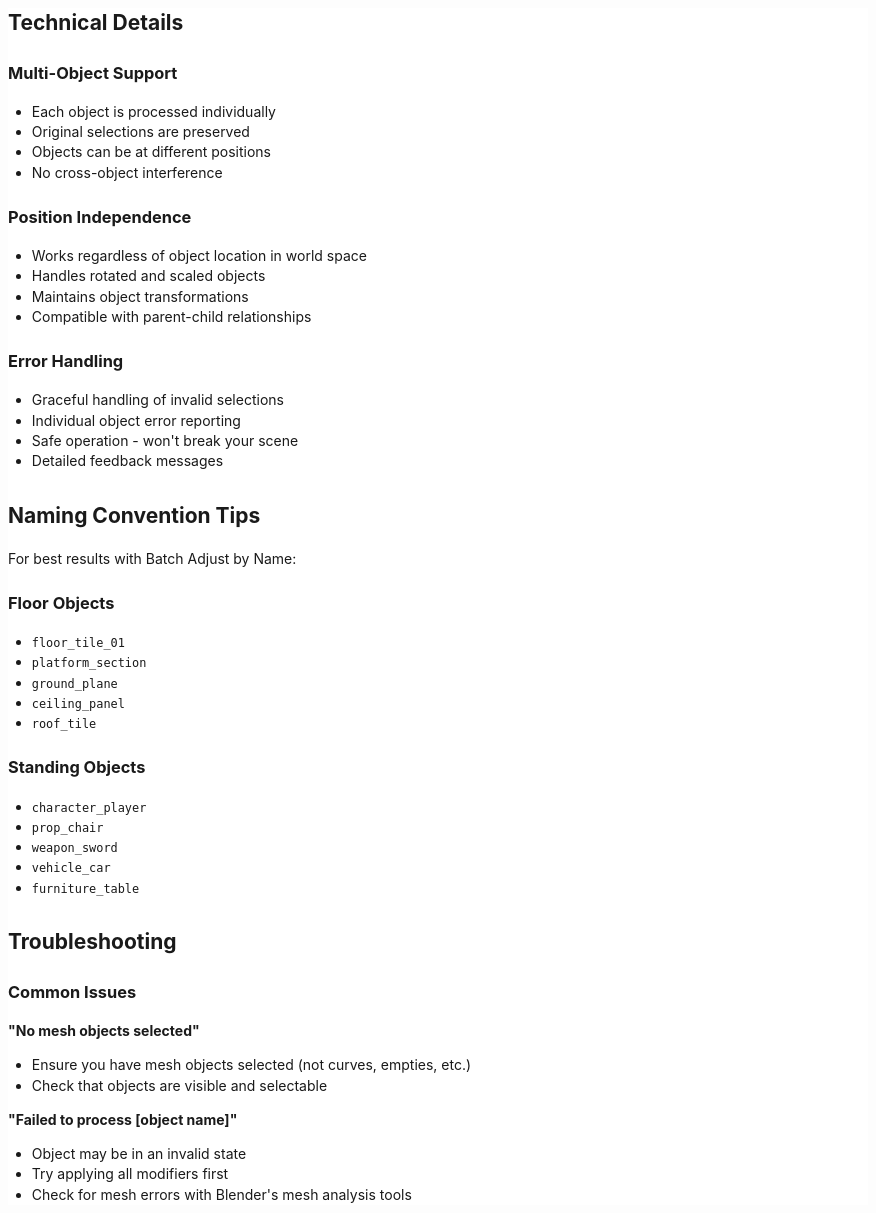 ## Technical Details

### Multi-Object Support
- Each object is processed individually
- Original selections are preserved
- Objects can be at different positions
- No cross-object interference

### Position Independence
- Works regardless of object location in world space
- Handles rotated and scaled objects
- Maintains object transformations
- Compatible with parent-child relationships

### Error Handling
- Graceful handling of invalid selections
- Individual object error reporting
- Safe operation - won't break your scene
- Detailed feedback messages

## Naming Convention Tips

For best results with Batch Adjust by Name:

### Floor Objects
- `floor_tile_01`
- `platform_section`
- `ground_plane`
- `ceiling_panel`
- `roof_tile`

### Standing Objects
- `character_player`
- `prop_chair`
- `weapon_sword`
- `vehicle_car`
- `furniture_table`

## Troubleshooting

### Common Issues

**"No mesh objects selected"**
- Ensure you have mesh objects selected (not curves, empties, etc.)
- Check that objects are visible and selectable

**"Failed to process [object name]"**
- Object may be in an invalid state
- Try applying all modifiers first
- Check for mesh errors with Blender's mesh analysis tools
